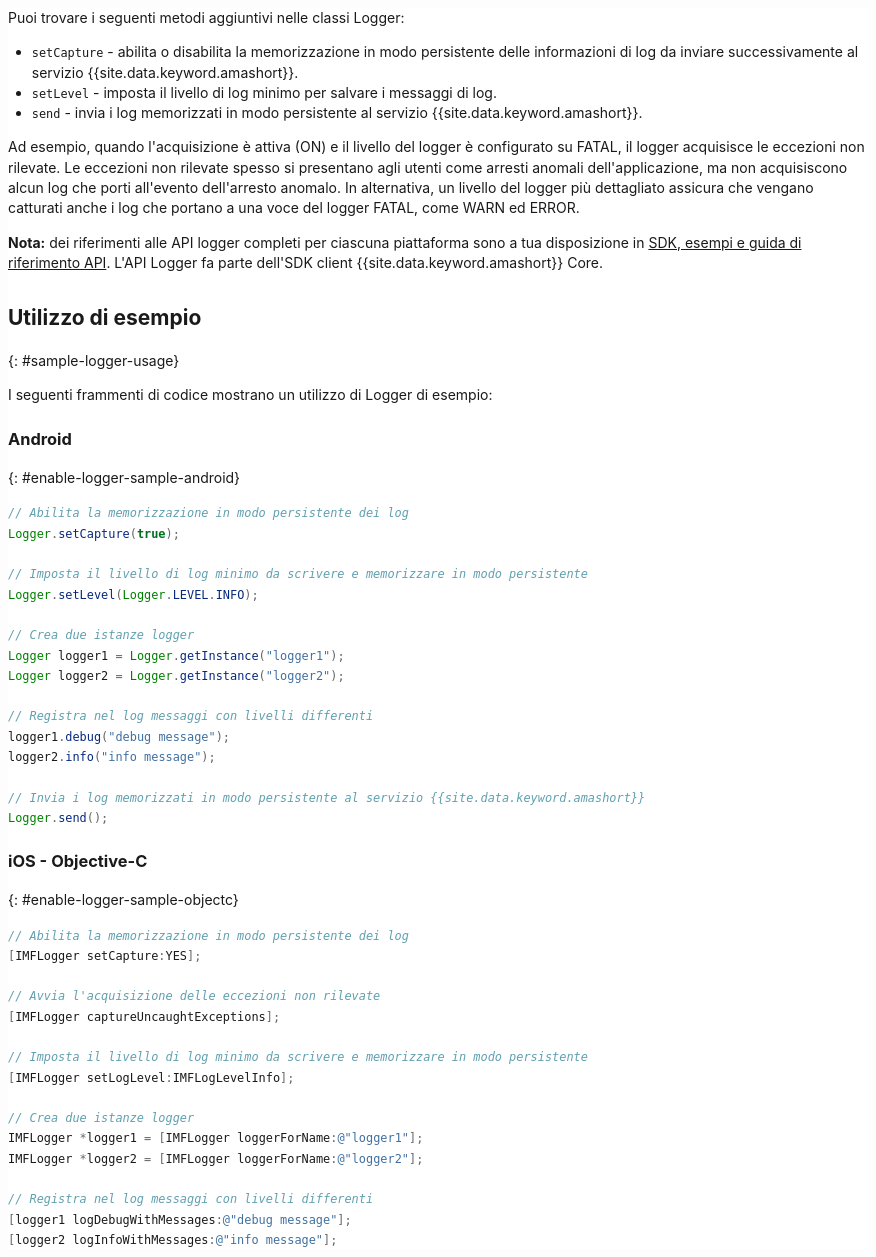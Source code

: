 Puoi trovare i seguenti metodi aggiuntivi nelle classi Logger:

* `setCapture` - abilita o disabilita la memorizzazione in modo persistente delle informazioni di log da inviare successivamente al servizio {{site.data.keyword.amashort}}.
* `setLevel` - imposta il livello di log minimo per salvare i messaggi di log.
* `send` - invia i log memorizzati in modo persistente al servizio {{site.data.keyword.amashort}}.

Ad esempio, quando l'acquisizione è attiva (ON) e il livello del logger è configurato
su FATAL, il logger acquisisce le eccezioni non rilevate. Le eccezioni non rilevate spesso
si presentano agli utenti come arresti anomali dell'applicazione, ma non acquisiscono
alcun log che porti all'evento dell'arresto anomalo. In alternativa, un livello del logger più dettagliato assicura che vengano catturati anche i log che portano a una voce del logger FATAL, come WARN ed ERROR.

**Nota:** dei riferimenti alle API logger completi per ciascuna piattaforma sono a tua disposizione in [SDK, esempi e guida di riferimento API](sdks-samples-apis.html). L'API Logger fa parte dell'SDK client {{site.data.keyword.amashort}} Core.


## Utilizzo di esempio
{: #sample-logger-usage}

I seguenti frammenti di codice mostrano un utilizzo di Logger di esempio:

### Android
{: #enable-logger-sample-android}

```Java
// Abilita la memorizzazione in modo persistente dei log
Logger.setCapture(true);

// Imposta il livello di log minimo da scrivere e memorizzare in modo persistente
Logger.setLevel(Logger.LEVEL.INFO);

// Crea due istanze logger
Logger logger1 = Logger.getInstance("logger1");
Logger logger2 = Logger.getInstance("logger2");

// Registra nel log messaggi con livelli differenti
logger1.debug("debug message");
logger2.info("info message");

// Invia i log memorizzati in modo persistente al servizio {{site.data.keyword.amashort}}
Logger.send();
```

### iOS - Objective-C
{: #enable-logger-sample-objectc}

```Objective-C
// Abilita la memorizzazione in modo persistente dei log
[IMFLogger setCapture:YES];

// Avvia l'acquisizione delle eccezioni non rilevate
[IMFLogger captureUncaughtExceptions];

// Imposta il livello di log minimo da scrivere e memorizzare in modo persistente
[IMFLogger setLogLevel:IMFLogLevelInfo];

// Crea due istanze logger
IMFLogger *logger1 = [IMFLogger loggerForName:@"logger1"];
IMFLogger *logger2 = [IMFLogger loggerForName:@"logger2"];

// Registra nel log messaggi con livelli differenti
[logger1 logDebugWithMessages:@"debug message"];
[logger2 logInfoWithMessages:@"info message"];
```